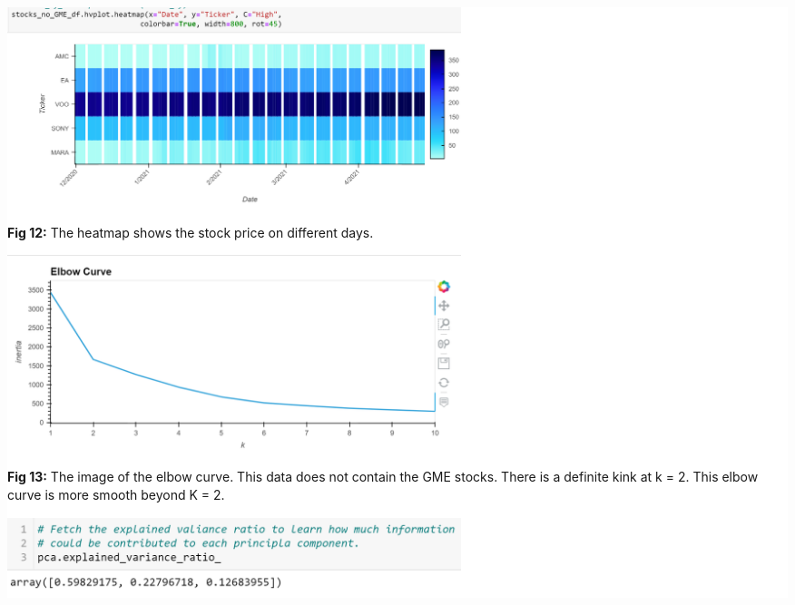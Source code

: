 <img src="images/ticker_vs_date_heatmap_High_no_GME.png" width="500">

**Fig 12:** The heatmap shows the stock price on different days.

<img src="images/elbow_curve_no_GME.png" width="500">

**Fig 13:** The image of the elbow curve. This data does not contain the GME stocks. There is a definite kink at k = 2. This elbow curve is more smooth beyond K = 2. 

<img src="images/PCA_explained_variance_no_GME.png" width="500">
